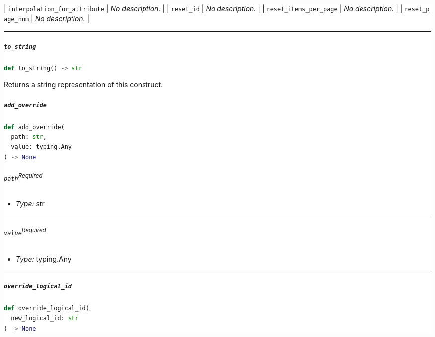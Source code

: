 | <code><a href="#@cdktf/provider-mongodbatlas.dataMongodbatlasAccessListApiKeys.DataMongodbatlasAccessListApiKeys.interpolationForAttribute">interpolation_for_attribute</a></code> | *No description.* |
| <code><a href="#@cdktf/provider-mongodbatlas.dataMongodbatlasAccessListApiKeys.DataMongodbatlasAccessListApiKeys.resetId">reset_id</a></code> | *No description.* |
| <code><a href="#@cdktf/provider-mongodbatlas.dataMongodbatlasAccessListApiKeys.DataMongodbatlasAccessListApiKeys.resetItemsPerPage">reset_items_per_page</a></code> | *No description.* |
| <code><a href="#@cdktf/provider-mongodbatlas.dataMongodbatlasAccessListApiKeys.DataMongodbatlasAccessListApiKeys.resetPageNum">reset_page_num</a></code> | *No description.* |

---

##### `to_string` <a name="to_string" id="@cdktf/provider-mongodbatlas.dataMongodbatlasAccessListApiKeys.DataMongodbatlasAccessListApiKeys.toString"></a>

```python
def to_string() -> str
```

Returns a string representation of this construct.

##### `add_override` <a name="add_override" id="@cdktf/provider-mongodbatlas.dataMongodbatlasAccessListApiKeys.DataMongodbatlasAccessListApiKeys.addOverride"></a>

```python
def add_override(
  path: str,
  value: typing.Any
) -> None
```

###### `path`<sup>Required</sup> <a name="path" id="@cdktf/provider-mongodbatlas.dataMongodbatlasAccessListApiKeys.DataMongodbatlasAccessListApiKeys.addOverride.parameter.path"></a>

- *Type:* str

---

###### `value`<sup>Required</sup> <a name="value" id="@cdktf/provider-mongodbatlas.dataMongodbatlasAccessListApiKeys.DataMongodbatlasAccessListApiKeys.addOverride.parameter.value"></a>

- *Type:* typing.Any

---

##### `override_logical_id` <a name="override_logical_id" id="@cdktf/provider-mongodbatlas.dataMongodbatlasAccessListApiKeys.DataMongodbatlasAccessListApiKeys.overrideLogicalId"></a>

```python
def override_logical_id(
  new_logical_id: str
) -> None
```
